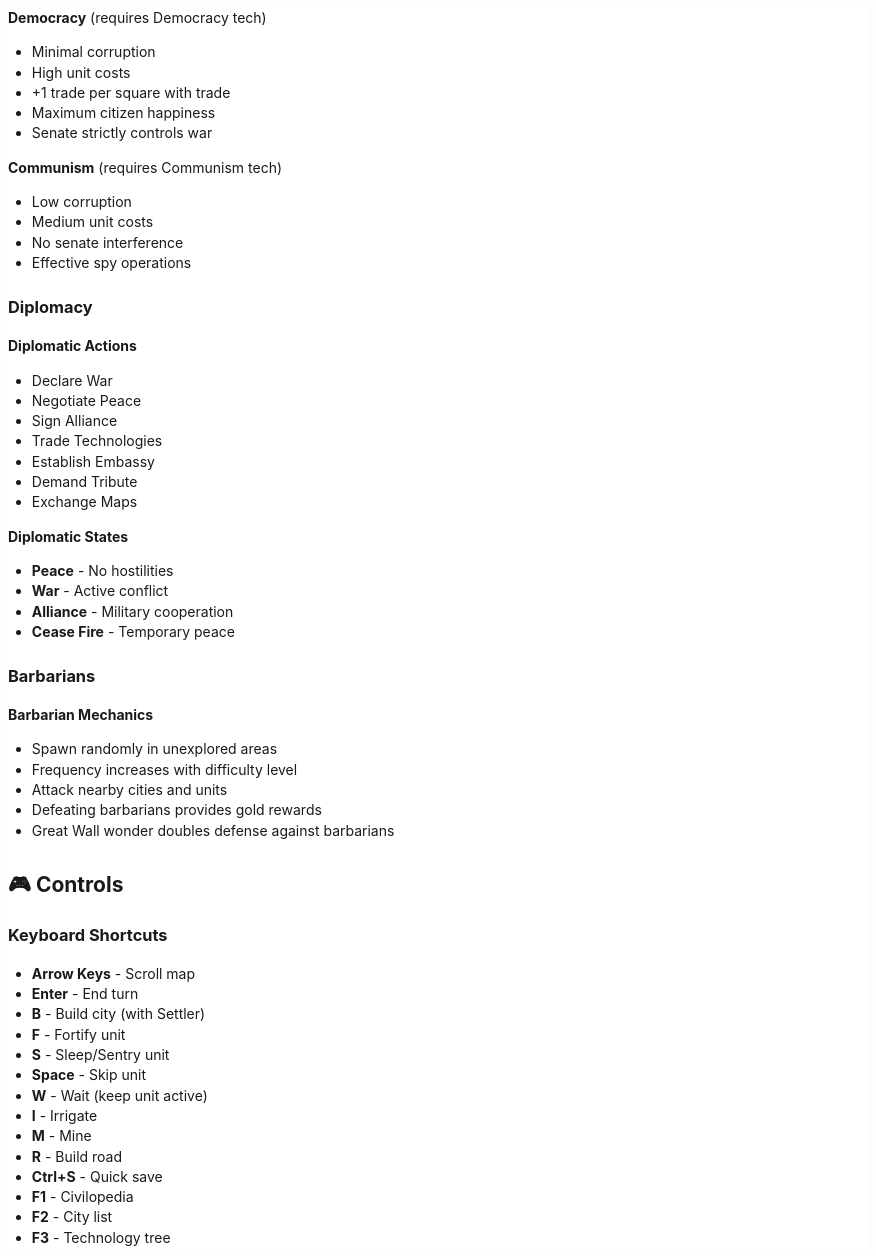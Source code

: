 **Democracy** (requires Democracy tech)
- Minimal corruption
- High unit costs
- +1 trade per square with trade
- Maximum citizen happiness
- Senate strictly controls war

**Communism** (requires Communism tech)
- Low corruption
- Medium unit costs
- No senate interference
- Effective spy operations

### Diplomacy

**Diplomatic Actions**
- Declare War
- Negotiate Peace
- Sign Alliance
- Trade Technologies
- Establish Embassy
- Demand Tribute
- Exchange Maps

**Diplomatic States**
- **Peace** - No hostilities
- **War** - Active conflict
- **Alliance** - Military cooperation
- **Cease Fire** - Temporary peace

### Barbarians

**Barbarian Mechanics**
- Spawn randomly in unexplored areas
- Frequency increases with difficulty level
- Attack nearby cities and units
- Defeating barbarians provides gold rewards
- Great Wall wonder doubles defense against barbarians

## 🎮 Controls

### Keyboard Shortcuts
- **Arrow Keys** - Scroll map
- **Enter** - End turn
- **B** - Build city (with Settler)
- **F** - Fortify unit
- **S** - Sleep/Sentry unit
- **Space** - Skip unit
- **W** - Wait (keep unit active)
- **I** - Irrigate
- **M** - Mine
- **R** - Build road
- **Ctrl+S** - Quick save
- **F1** - Civilopedia
- **F2** - City list
- **F3** - Technology tree
